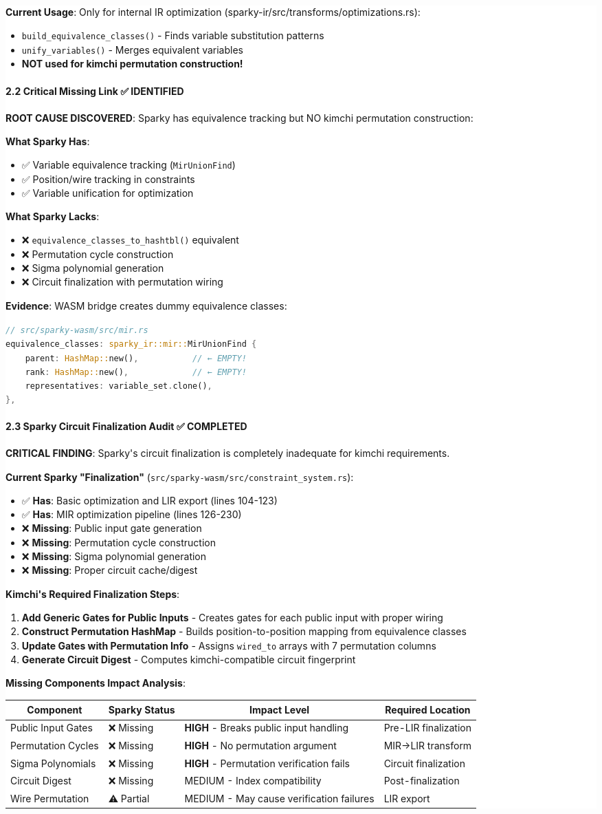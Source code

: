 **Current Usage**: Only for internal IR optimization (sparky-ir/src/transforms/optimizations.rs):
- `build_equivalence_classes()` - Finds variable substitution patterns
- `unify_variables()` - Merges equivalent variables
- **NOT used for kimchi permutation construction!**

#### 2.2 Critical Missing Link ✅ IDENTIFIED

**ROOT CAUSE DISCOVERED**: Sparky has equivalence tracking but NO kimchi permutation construction:

**What Sparky Has**:
- ✅ Variable equivalence tracking (`MirUnionFind`)
- ✅ Position/wire tracking in constraints
- ✅ Variable unification for optimization

**What Sparky Lacks**:
- ❌ `equivalence_classes_to_hashtbl()` equivalent
- ❌ Permutation cycle construction 
- ❌ Sigma polynomial generation
- ❌ Circuit finalization with permutation wiring

**Evidence**: WASM bridge creates dummy equivalence classes:
```rust
// src/sparky-wasm/src/mir.rs
equivalence_classes: sparky_ir::mir::MirUnionFind {
    parent: HashMap::new(),           // ← EMPTY!
    rank: HashMap::new(),             // ← EMPTY!
    representatives: variable_set.clone(),
},
```

#### 2.3 Sparky Circuit Finalization Audit ✅ COMPLETED

**CRITICAL FINDING**: Sparky's circuit finalization is completely inadequate for kimchi requirements.

**Current Sparky "Finalization"** (`src/sparky-wasm/src/constraint_system.rs`):
- ✅ **Has**: Basic optimization and LIR export (lines 104-123)
- ✅ **Has**: MIR optimization pipeline (lines 126-230)  
- ❌ **Missing**: Public input gate generation
- ❌ **Missing**: Permutation cycle construction
- ❌ **Missing**: Sigma polynomial generation
- ❌ **Missing**: Proper circuit cache/digest

**Kimchi's Required Finalization Steps**:
1. **Add Generic Gates for Public Inputs** - Creates gates for each public input with proper wiring
2. **Construct Permutation HashMap** - Builds position-to-position mapping from equivalence classes  
3. **Update Gates with Permutation Info** - Assigns `wired_to` arrays with 7 permutation columns
4. **Generate Circuit Digest** - Computes kimchi-compatible circuit fingerprint

**Missing Components Impact Analysis**:

| Component | Sparky Status | Impact Level | Required Location |
|-----------|---------------|--------------|-------------------|
| Public Input Gates | ❌ Missing | **HIGH** - Breaks public input handling | Pre-LIR finalization |
| Permutation Cycles | ❌ Missing | **HIGH** - No permutation argument | MIR→LIR transform |
| Sigma Polynomials | ❌ Missing | **HIGH** - Permutation verification fails | Circuit finalization |
| Circuit Digest | ❌ Missing | MEDIUM - Index compatibility | Post-finalization |
| Wire Permutation | ⚠️ Partial | MEDIUM - May cause verification failures | LIR export |
